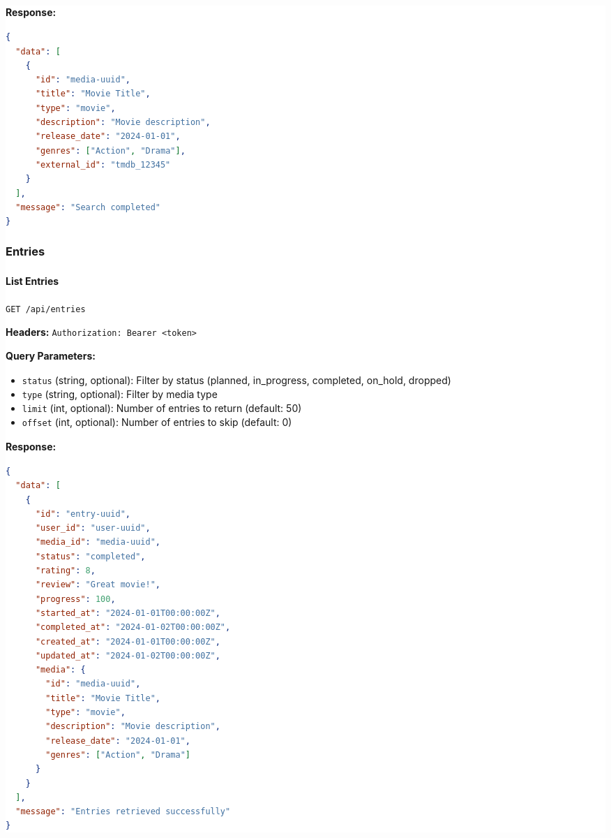 **Response:**
```json
{
  "data": [
    {
      "id": "media-uuid",
      "title": "Movie Title",
      "type": "movie",
      "description": "Movie description",
      "release_date": "2024-01-01",
      "genres": ["Action", "Drama"],
      "external_id": "tmdb_12345"
    }
  ],
  "message": "Search completed"
}
```

### Entries

#### List Entries
```http
GET /api/entries
```

**Headers:** `Authorization: Bearer <token>`

**Query Parameters:**
- `status` (string, optional): Filter by status (planned, in_progress, completed, on_hold, dropped)
- `type` (string, optional): Filter by media type
- `limit` (int, optional): Number of entries to return (default: 50)
- `offset` (int, optional): Number of entries to skip (default: 0)

**Response:**
```json
{
  "data": [
    {
      "id": "entry-uuid",
      "user_id": "user-uuid",
      "media_id": "media-uuid",
      "status": "completed",
      "rating": 8,
      "review": "Great movie!",
      "progress": 100,
      "started_at": "2024-01-01T00:00:00Z",
      "completed_at": "2024-01-02T00:00:00Z",
      "created_at": "2024-01-01T00:00:00Z",
      "updated_at": "2024-01-02T00:00:00Z",
      "media": {
        "id": "media-uuid",
        "title": "Movie Title",
        "type": "movie",
        "description": "Movie description",
        "release_date": "2024-01-01",
        "genres": ["Action", "Drama"]
      }
    }
  ],
  "message": "Entries retrieved successfully"
}
```

